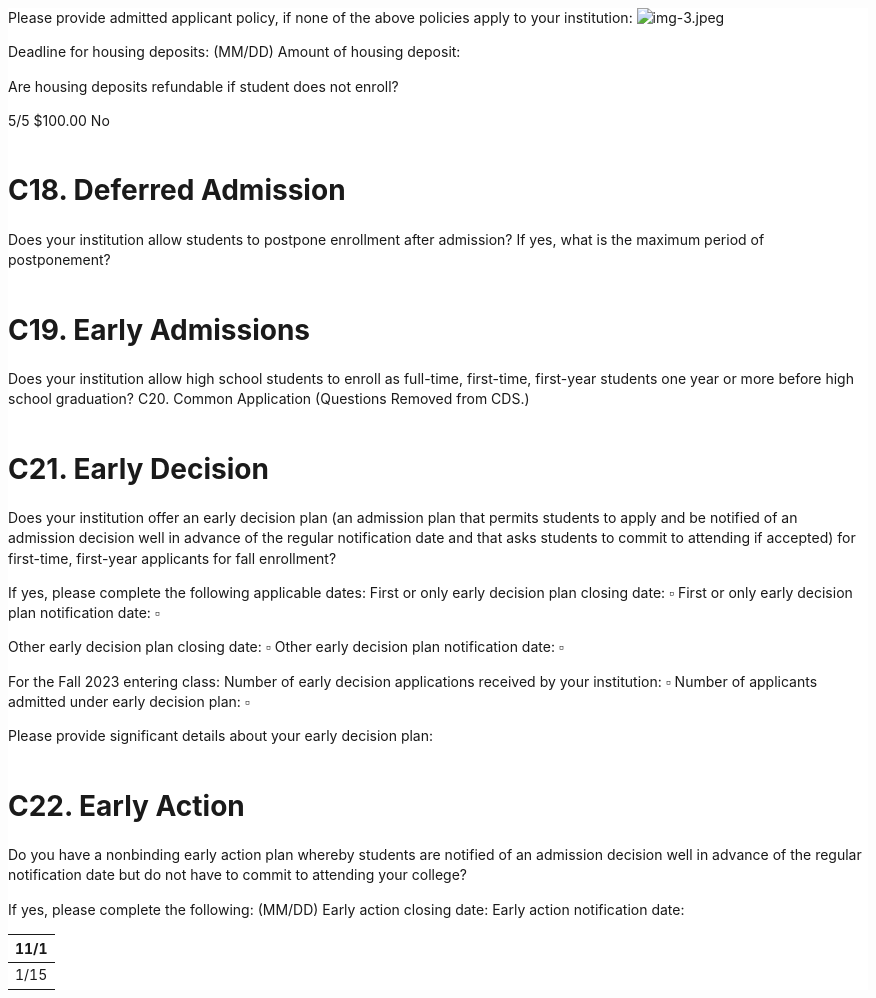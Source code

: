 Please provide admitted applicant policy, if none of the above policies apply to your institution:
![img-3.jpeg](img-3.jpeg)

Deadline for housing deposits: (MM/DD)
Amount of housing deposit:

Are housing deposits refundable if student does not enroll?

5/5
$\$ 100.00$
No

# C18. Deferred Admission 

Does your institution allow students to postpone enrollment after admission?
If yes, what is the maximum period of postponement?
# C19. Early Admissions 

Does your institution allow high school students to enroll as full-time, first-time, first-year students one year or more before high school graduation?
C20. Common Application (Questions Removed from CDS.)
# C21. Early Decision 

Does your institution offer an early decision plan (an admission plan that permits students to apply and be notified of an admission decision well in advance of the regular notification date and that asks students to commit to attending if accepted) for first-time, first-year applicants for fall enrollment?

If yes, please complete the following applicable dates:
First or only early decision plan closing date: $\square$
First or only early decision plan notification date: $\square$

Other early decision plan closing date: $\square$
Other early decision plan notification date: $\square$

For the Fall 2023 entering class:
Number of early decision applications received by your institution: $\square$
Number of applicants admitted under early decision plan: $\square$

Please provide significant details about your early decision plan:
# C22. Early Action 

Do you have a nonbinding early action plan whereby students are notified of an admission decision well in advance of the regular notification date but do not have to commit to attending your college?

If yes, please complete the following: (MM/DD)
Early action closing date:
Early action notification date:

| $11 / 1$ |
| :-- |
| $1 / 15$ |

